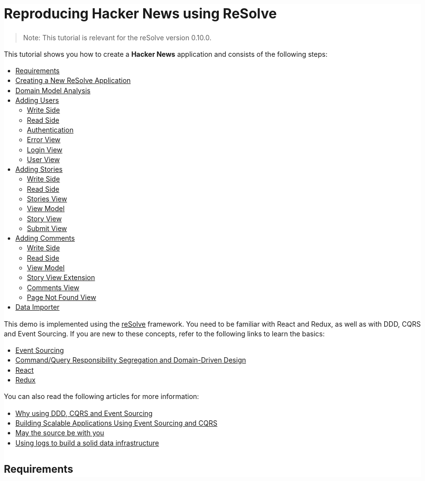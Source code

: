 # Reproducing Hacker News using ReSolve

> Note: This tutorial is relevant for the reSolve version 0.10.0.

This tutorial shows you how to create a **Hacker News** application and consists of the following steps:

* [Requirements](#requirements)
* [Creating a New ReSolve Application](#creating-a-new-resolve-application)
* [Domain Model Analysis](#domain-model-analysis)
* [Adding Users](#adding-users)
  * [Write Side](#write-side)
  * [Read Side](#read-side)
  * [Authentication](#authentication)
  * [Error View](#error-view)
  * [Login View](#login-view)
  * [User View](#user-view)
* [Adding Stories](#adding-stories)
  * [Write Side](#write-side-1)
  * [Read Side](#read-side-1)
  * [Stories View](#stories-view)
  * [View Model](#view-model)
  * [Story View](#story-view)
  * [Submit View](#submit-view)
* [Adding Comments](#adding-comments)
  * [Write Side](#write-side-2)
  * [Read Side](#read-side-2)
  * [View Model](#view-model-1)
  * [Story View Extension](#story-view-extension)
  * [Comments View](#comments-view)
  * [Page Not Found View](#page-not-found-view)
* [Data Importer](#data-importer)

This demo is implemented using the [reSolve](https://github.com/reimagined/resolve) framework.
You need to be familiar with React and Redux, as well as with DDD, CQRS and Event Sourcing.
If you are new to these concepts, refer to the following links to learn the basics:

* [Event Sourcing](https://martinfowler.com/eaaDev/EventSourcing.html)
* [Command/Query Responsibility Segregation and Domain-Driven Design](http://cqrs.nu/)
* [React](https://reactjs.org/)
* [Redux](http://redux.js.org/docs/introduction/)

You can also read the following articles for more information:

* [Why using DDD, CQRS and Event Sourcing](https://github.com/cer/event-sourcing-examples/wiki/WhyEventSourcing)
* [Building Scalable Applications Using Event Sourcing and CQRS](https://medium.com/technology-learning/event-sourcing-and-cqrs-a-look-at-kafka-e0c1b90d17d8)
* [May the source be with you](http://arkwright.github.io/event-sourcing.html)
* [Using logs to build a solid data infrastructure](https://www.confluent.io/blog/using-logs-to-build-a-solid-data-infrastructure-or-why-dual-writes-are-a-bad-idea/)

## Requirements
